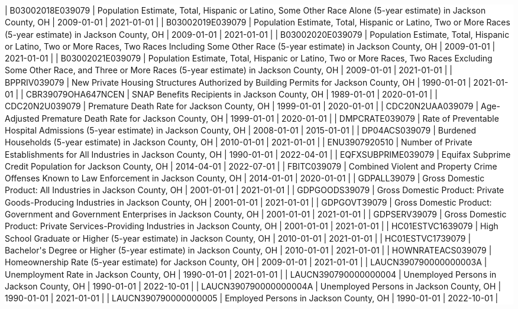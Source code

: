 | B03002018E039079          | Population Estimate, Total, Hispanic or Latino, Some Other Race Alone (5-year estimate) in Jackson County, OH                                                               | 2009-01-01          | 2021-01-01        |
| B03002019E039079          | Population Estimate, Total, Hispanic or Latino, Two or More Races (5-year estimate) in Jackson County, OH                                                                   | 2009-01-01          | 2021-01-01        |
| B03002020E039079          | Population Estimate, Total, Hispanic or Latino, Two or More Races, Two Races Including Some Other Race (5-year estimate) in Jackson County, OH                              | 2009-01-01          | 2021-01-01        |
| B03002021E039079          | Population Estimate, Total, Hispanic or Latino, Two or More Races, Two Races Excluding Some Other Race, and Three or More Races (5-year estimate) in Jackson County, OH     | 2009-01-01          | 2021-01-01        |
| BPPRIV039079              | New Private Housing Structures Authorized by Building Permits for Jackson County, OH                                                                                        | 1990-01-01          | 2021-01-01        |
| CBR39079OHA647NCEN        | SNAP Benefits Recipients in Jackson County, OH                                                                                                                              | 1989-01-01          | 2020-01-01        |
| CDC20N2U039079            | Premature Death Rate for Jackson County, OH                                                                                                                                 | 1999-01-01          | 2020-01-01        |
| CDC20N2UAA039079          | Age-Adjusted Premature Death Rate for Jackson County, OH                                                                                                                    | 1999-01-01          | 2020-01-01        |
| DMPCRATE039079            | Rate of Preventable Hospital Admissions (5-year estimate) in Jackson County, OH                                                                                             | 2008-01-01          | 2015-01-01        |
| DP04ACS039079             | Burdened Households (5-year estimate) in Jackson County, OH                                                                                                                 | 2010-01-01          | 2021-01-01        |
| ENU3907920510             | Number of Private Establishments for All Industries in Jackson County, OH                                                                                                   | 1990-01-01          | 2022-04-01        |
| EQFXSUBPRIME039079        | Equifax Subprime Credit Population for Jackson County, OH                                                                                                                   | 2014-04-01          | 2022-07-01        |
| FBITC039079               | Combined Violent and Property Crime Offenses Known to Law Enforcement in Jackson County, OH                                                                                 | 2014-01-01          | 2020-01-01        |
| GDPALL39079               | Gross Domestic Product: All Industries in Jackson County, OH                                                                                                                | 2001-01-01          | 2021-01-01        |
| GDPGOODS39079             | Gross Domestic Product: Private Goods-Producing Industries in Jackson County, OH                                                                                            | 2001-01-01          | 2021-01-01        |
| GDPGOVT39079              | Gross Domestic Product: Government and Government Enterprises in Jackson County, OH                                                                                         | 2001-01-01          | 2021-01-01        |
| GDPSERV39079              | Gross Domestic Product: Private Services-Providing Industries in Jackson County, OH                                                                                         | 2001-01-01          | 2021-01-01        |
| HC01ESTVC1639079          | High School Graduate or Higher (5-year estimate) in Jackson County, OH                                                                                                      | 2010-01-01          | 2021-01-01        |
| HC01ESTVC1739079          | Bachelor's Degree or Higher (5-year estimate) in Jackson County, OH                                                                                                         | 2010-01-01          | 2021-01-01        |
| HOWNRATEACS039079         | Homeownership Rate (5-year estimate) for Jackson County, OH                                                                                                                 | 2009-01-01          | 2021-01-01        |
| LAUCN390790000000003A     | Unemployment Rate in Jackson County, OH                                                                                                                                     | 1990-01-01          | 2021-01-01        |
| LAUCN390790000000004      | Unemployed Persons in Jackson County, OH                                                                                                                                    | 1990-01-01          | 2022-10-01        |
| LAUCN390790000000004A     | Unemployed Persons in Jackson County, OH                                                                                                                                    | 1990-01-01          | 2021-01-01        |
| LAUCN390790000000005      | Employed Persons in Jackson County, OH                                                                                                                                      | 1990-01-01          | 2022-10-01        |